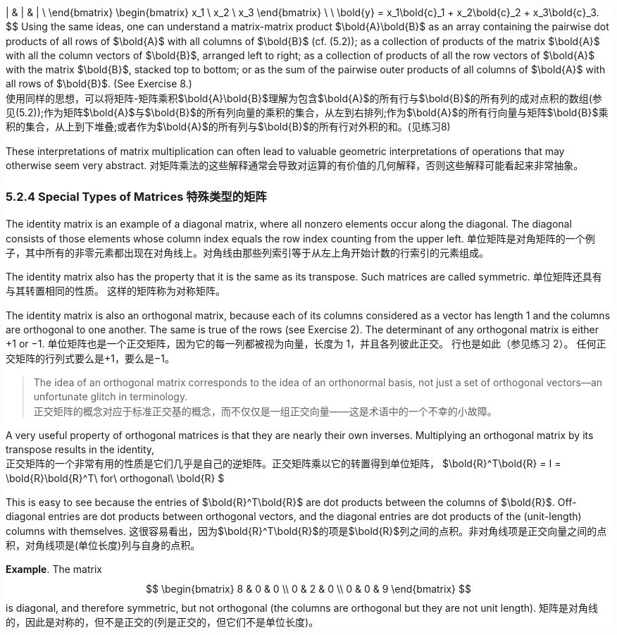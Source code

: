 | & | & | \\
\end{bmatrix}
\begin{bmatrix}
x_1 \\
x_2 \\
x_3
\end{bmatrix} \\ \\
\bold{y} = x_1\bold{c}_1 + x_2\bold{c}_2 + x_3\bold{c}_3.
$$
Using the same ideas, one can understand a matrix-matrix product $\bold{A}\bold{B}$ as an array containing the pairwise dot products of all rows of $\bold{A}$ with all columns of $\bold{B}$ (cf. (5.2)); as a collection of products of the matrix $\bold{A}$ with all the column vectors of $\bold{B}$, arranged left to right; as a collection of products of all the row vectors of $\bold{A}$ with the matrix $\bold{B}$, stacked top to bottom; or as the sum of the pairwise outer products of all columns of $\bold{A}$ with all rows of $\bold{B}$. (See Exercise 8.)  
使用同样的思想，可以将矩阵-矩阵乘积$\bold{A}\bold{B}$理解为包含$\bold{A}$的所有行与$\bold{B}$的所有列的成对点积的数组(参见(5.2));作为矩阵$\bold{A}$与$\bold{B}$的所有列向量的乘积的集合，从左到右排列;作为$\bold{A}$的所有行向量与矩阵$\bold{B}$乘积的集合，从上到下堆叠;或者作为$\bold{A}$的所有列与$\bold{B}$的所有行对外积的和。(见练习8)

These interpretations of matrix multiplication can often lead to valuable geometric interpretations of operations that may otherwise seem very abstract. 
对矩阵乘法的这些解释通常会导致对运算的有价值的几何解释，否则这些解释可能看起来非常抽象。

### 5.2.4 Special Types of Matrices 特殊类型的矩阵

The identity matrix is an example of a diagonal matrix, where all nonzero elements occur along the diagonal. The diagonal consists of those elements whose column index equals the row index counting from the upper left. 
单位矩阵是对角矩阵的一个例子，其中所有的非零元素都出现在对角线上。对角线由那些列索引等于从左上角开始计数的行索引的元素组成。

The identity matrix also has the property that it is the same as its transpose. Such matrices are called symmetric.
单位矩阵还具有与其转置相同的性质。 这样的矩阵称为对称矩阵。

The identity matrix is also an orthogonal matrix, because each of its columns considered as a vector has length 1 and the columns are orthogonal to one another. The same is true of the rows (see Exercise 2). The determinant of any orthogonal matrix is either $+1$ or $−1$.
单位矩阵也是一个正交矩阵，因为它的每一列都被视为向量，长度为 1，并且各列彼此正交。 行也是如此（参见练习 2）。 任何正交矩阵的行列式要么是$+1$，要么是$−1$。

> The idea of an orthogonal matrix corresponds to the idea of an orthonormal basis, not just a set of orthogonal vectors—an unfortunate glitch in terminology.  
> 正交矩阵的概念对应于标准正交基的概念，而不仅仅是一组正交向量——这是术语中的一个不幸的小故障。

A very useful property of orthogonal matrices is that they are nearly their own inverses. Multiplying an orthogonal matrix by its transpose results in the identity,  
正交矩阵的一个非常有用的性质是它们几乎是自己的逆矩阵。正交矩阵乘以它的转置得到单位矩阵，
$\bold{R}^T\bold{R} = I = \bold{R}\bold{R}^T\ for\ orthogonal\ \bold{R} $

This is easy to see because the entries of $\bold{R}^T\bold{R}$ are dot products between the columns of $\bold{R}$. Off-diagonal entries are dot products between orthogonal vectors, and the diagonal entries are dot products of the (unit-length) columns with themselves. 
这很容易看出，因为$\bold{R}^T\bold{R}$的项是$\bold{R}$列之间的点积。非对角线项是正交向量之间的点积，对角线项是(单位长度)列与自身的点积。

**Example**. The matrix 
$$
\begin{bmatrix}
8 & 0 & 0 \\
0 & 2 & 0 \\
0 & 0 & 9
\end{bmatrix}
$$
is diagonal, and therefore symmetric, but not orthogonal (the columns are orthogonal but they are not unit length). 
矩阵是对角线的，因此是对称的，但不是正交的(列是正交的，但它们不是单位长度)。
